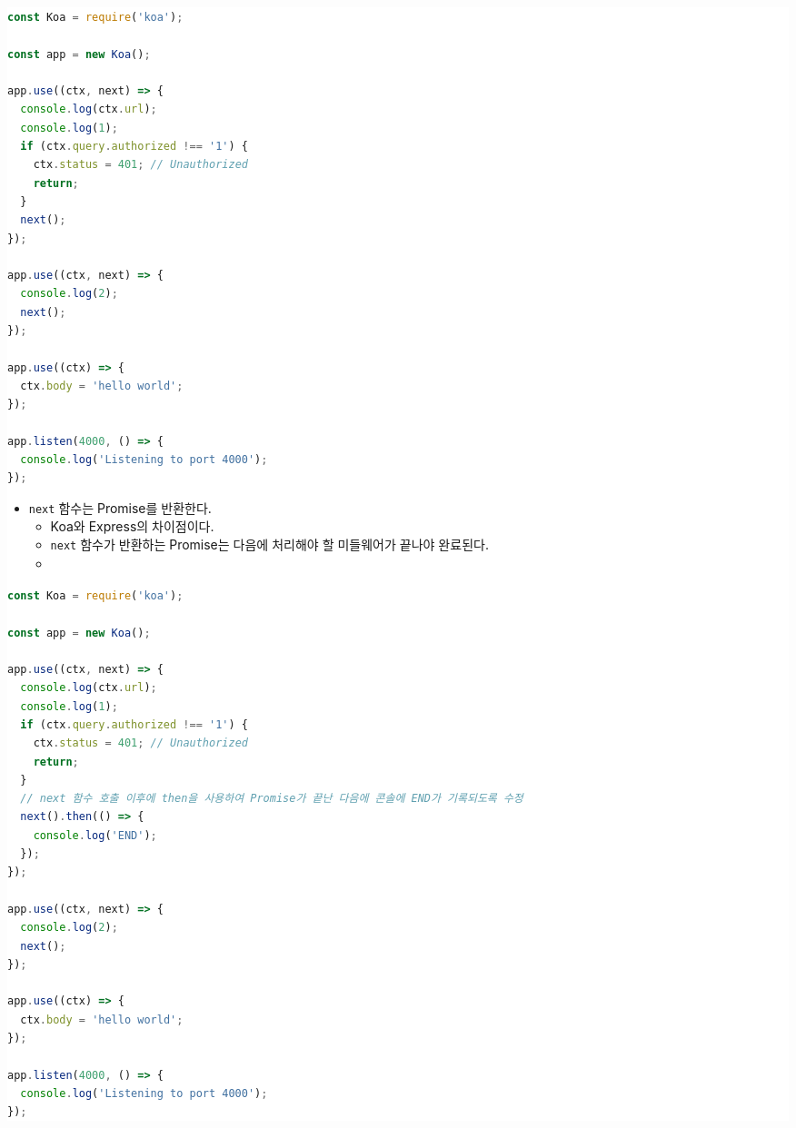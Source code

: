   ```javascript
  const Koa = require('koa');
  
  const app = new Koa();
  
  app.use((ctx, next) => {
    console.log(ctx.url);
    console.log(1);
    if (ctx.query.authorized !== '1') {
      ctx.status = 401; // Unauthorized
      return;
    }
    next();
  });
  
  app.use((ctx, next) => {
    console.log(2);
    next();
  });
  
  app.use((ctx) => {
    ctx.body = 'hello world';
  });
  
  app.listen(4000, () => {
    console.log('Listening to port 4000');
  });
  ```

  - `next` 함수는 Promise를 반환한다.
    - Koa와 Express의 차이점이다.
    - `next` 함수가 반환하는 Promise는 다음에 처리해야 할 미들웨어가 끝나야 완료된다.
    - 

  ```javascript
  const Koa = require('koa');
  
  const app = new Koa();
  
  app.use((ctx, next) => {
    console.log(ctx.url);
    console.log(1);
    if (ctx.query.authorized !== '1') {
      ctx.status = 401; // Unauthorized
      return;
    }
    // next 함수 호출 이후에 then을 사용하여 Promise가 끝난 다음에 콘솔에 END가 기록되도록 수정
    next().then(() => {
      console.log('END');
    });
  });
  
  app.use((ctx, next) => {
    console.log(2);
    next();
  });
  
  app.use((ctx) => {
    ctx.body = 'hello world';
  });
  
  app.listen(4000, () => {
    console.log('Listening to port 4000');
  });
  
  ```